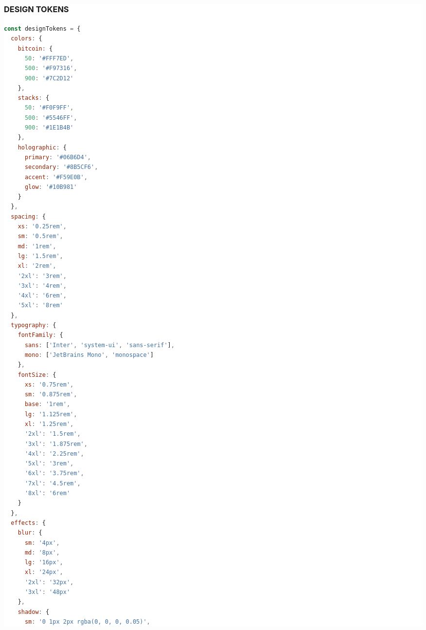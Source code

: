 ### **DESIGN TOKENS**
```javascript
const designTokens = {
  colors: {
    bitcoin: {
      50: '#FFF7ED',
      500: '#F97316',
      900: '#7C2D12'
    },
    stacks: {
      50: '#F0F9FF',
      500: '#5546FF',
      900: '#1E1B4B'
    },
    holographic: {
      primary: '#06B6D4',
      secondary: '#8B5CF6',
      accent: '#F59E0B',
      glow: '#10B981'
    }
  },
  spacing: {
    xs: '0.25rem',
    sm: '0.5rem',
    md: '1rem',
    lg: '1.5rem',
    xl: '2rem',
    '2xl': '3rem',
    '3xl': '4rem',
    '4xl': '6rem',
    '5xl': '8rem'
  },
  typography: {
    fontFamily: {
      sans: ['Inter', 'system-ui', 'sans-serif'],
      mono: ['JetBrains Mono', 'monospace']
    },
    fontSize: {
      xs: '0.75rem',
      sm: '0.875rem',
      base: '1rem',
      lg: '1.125rem',
      xl: '1.25rem',
      '2xl': '1.5rem',
      '3xl': '1.875rem',
      '4xl': '2.25rem',
      '5xl': '3rem',
      '6xl': '3.75rem',
      '7xl': '4.5rem',
      '8xl': '6rem'
    }
  },
  effects: {
    blur: {
      sm: '4px',
      md: '8px',
      lg: '16px',
      xl: '24px',
      '2xl': '32px',
      '3xl': '48px'
    },
    shadow: {
      sm: '0 1px 2px rgba(0, 0, 0, 0.05)',
```